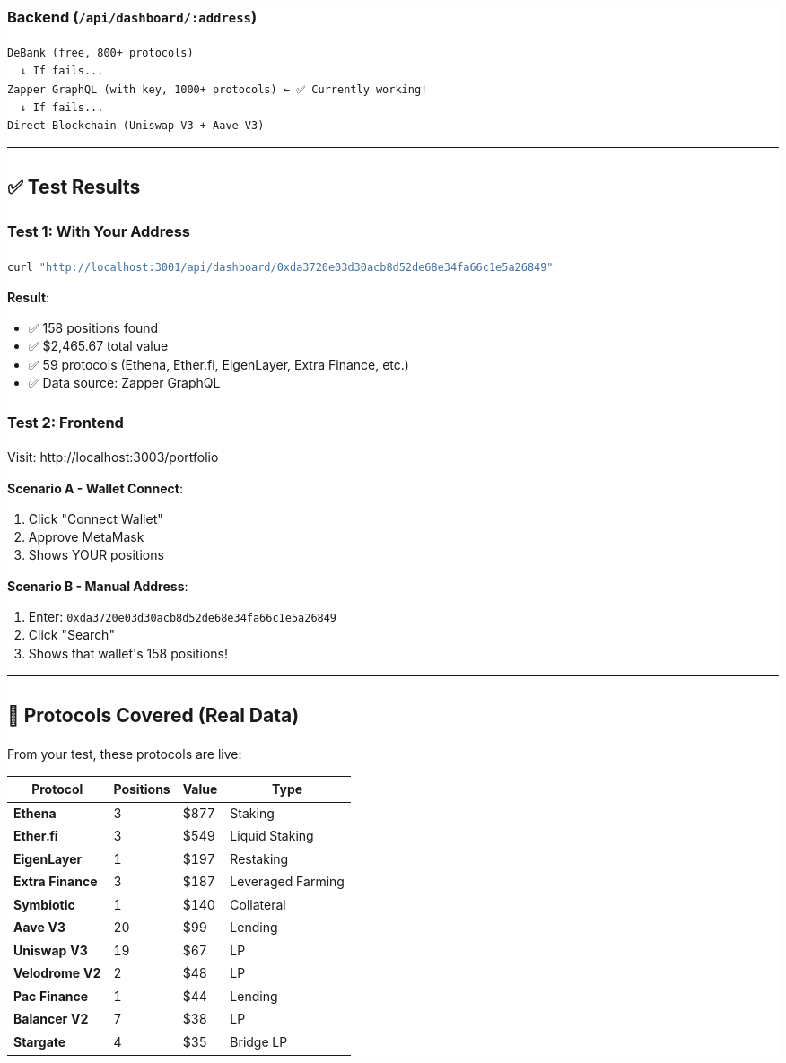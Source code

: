 ### Backend (`/api/dashboard/:address`)

```
DeBank (free, 800+ protocols)
  ↓ If fails...
Zapper GraphQL (with key, 1000+ protocols) ← ✅ Currently working!
  ↓ If fails...
Direct Blockchain (Uniswap V3 + Aave V3)
```

---

## ✅ Test Results

### Test 1: With Your Address
```bash
curl "http://localhost:3001/api/dashboard/0xda3720e03d30acb8d52de68e34fa66c1e5a26849"
```

**Result**:
- ✅ 158 positions found
- ✅ $2,465.67 total value
- ✅ 59 protocols (Ethena, Ether.fi, EigenLayer, Extra Finance, etc.)
- ✅ Data source: Zapper GraphQL

### Test 2: Frontend
Visit: http://localhost:3003/portfolio

**Scenario A - Wallet Connect**:
1. Click "Connect Wallet"
2. Approve MetaMask
3. Shows YOUR positions

**Scenario B - Manual Address**:
1. Enter: `0xda3720e03d30acb8d52de68e34fa66c1e5a26849`
2. Click "Search"
3. Shows that wallet's 158 positions!

---

## 🎯 Protocols Covered (Real Data)

From your test, these protocols are live:

| Protocol | Positions | Value | Type |
|----------|-----------|-------|------|
| **Ethena** | 3 | $877 | Staking |
| **Ether.fi** | 3 | $549 | Liquid Staking |
| **EigenLayer** | 1 | $197 | Restaking |
| **Extra Finance** | 3 | $187 | Leveraged Farming |
| **Symbiotic** | 1 | $140 | Collateral |
| **Aave V3** | 20 | $99 | Lending |
| **Uniswap V3** | 19 | $67 | LP |
| **Velodrome V2** | 2 | $48 | LP |
| **Pac Finance** | 1 | $44 | Lending |
| **Balancer V2** | 7 | $38 | LP |
| **Stargate** | 4 | $35 | Bridge LP |